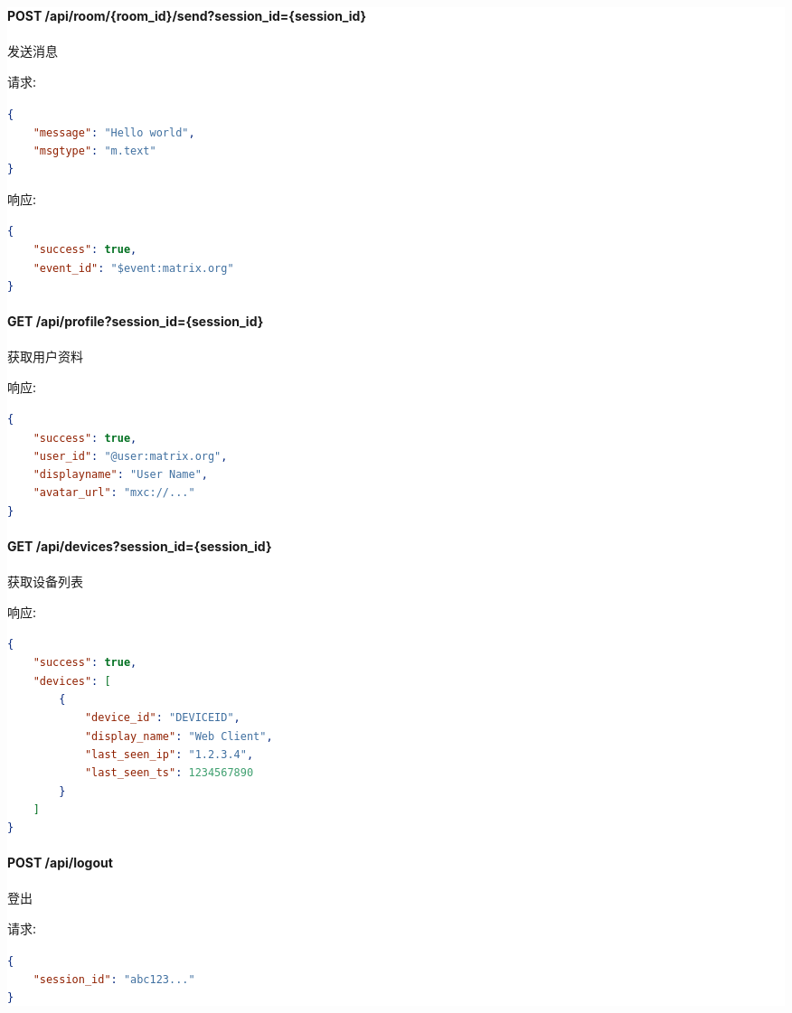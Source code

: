 #### POST /api/room/{room_id}/send?session_id={session_id}
发送消息

请求:
```json
{
    "message": "Hello world",
    "msgtype": "m.text"
}
```

响应:
```json
{
    "success": true,
    "event_id": "$event:matrix.org"
}
```

#### GET /api/profile?session_id={session_id}
获取用户资料

响应:
```json
{
    "success": true,
    "user_id": "@user:matrix.org",
    "displayname": "User Name",
    "avatar_url": "mxc://..."
}
```

#### GET /api/devices?session_id={session_id}
获取设备列表

响应:
```json
{
    "success": true,
    "devices": [
        {
            "device_id": "DEVICEID",
            "display_name": "Web Client",
            "last_seen_ip": "1.2.3.4",
            "last_seen_ts": 1234567890
        }
    ]
}
```

#### POST /api/logout
登出

请求:
```json
{
    "session_id": "abc123..."
}
```
